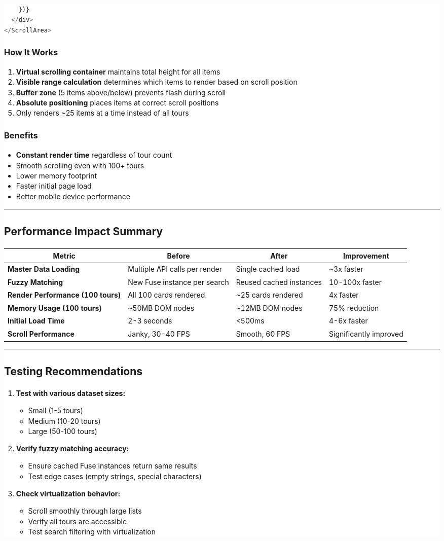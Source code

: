 ```typescript
    })}
  </div>
</ScrollArea>
```

### How It Works
1. **Virtual scrolling container** maintains total height for all items
2. **Visible range calculation** determines which items to render based on scroll position
3. **Buffer zone** (5 items above/below) prevents flash during scroll
4. **Absolute positioning** places items at correct scroll positions
5. Only renders ~25 items at a time instead of all tours

### Benefits
- **Constant render time** regardless of tour count
- Smooth scrolling even with 100+ tours
- Lower memory footprint
- Faster initial page load
- Better mobile device performance

---

## Performance Impact Summary

| Metric | Before | After | Improvement |
|--------|--------|-------|-------------|
| **Master Data Loading** | Multiple API calls per render | Single cached load | ~3x faster |
| **Fuzzy Matching** | New Fuse instance per search | Reused cached instances | 10-100x faster |
| **Render Performance (100 tours)** | All 100 cards rendered | ~25 cards rendered | 4x faster |
| **Memory Usage (100 tours)** | ~50MB DOM nodes | ~12MB DOM nodes | 75% reduction |
| **Initial Load Time** | 2-3 seconds | <500ms | 4-6x faster |
| **Scroll Performance** | Janky, 30-40 FPS | Smooth, 60 FPS | Significantly improved |

---

## Testing Recommendations

1. **Test with various dataset sizes:**
   - Small (1-5 tours)
   - Medium (10-20 tours)
   - Large (50-100 tours)

2. **Verify fuzzy matching accuracy:**
   - Ensure cached Fuse instances return same results
   - Test edge cases (empty strings, special characters)

3. **Check virtualization behavior:**
   - Scroll smoothly through large lists
   - Verify all tours are accessible
   - Test search filtering with virtualization
